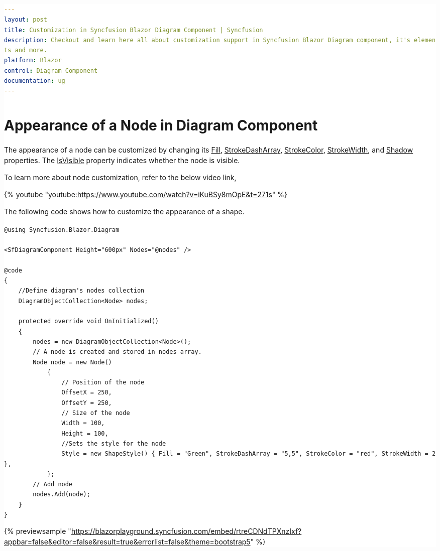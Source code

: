 ```yaml
---
layout: post
title: Customization in Syncfusion Blazor Diagram Component | Syncfusion
description: Checkout and learn here all about customization support in Syncfusion Blazor Diagram component, it's elements and more.
platform: Blazor
control: Diagram Component
documentation: ug
---
```


# Appearance of a Node in Diagram Component

The appearance of a node can be customized by changing its [Fill](https://help.syncfusion.com/cr/blazor/Syncfusion.Blazor.Diagram.ShapeStyle.html#Syncfusion_Blazor_Diagram_ShapeStyle_Fill), [StrokeDashArray](https://help.syncfusion.com/cr/blazor/Syncfusion.Blazor.Diagram.ShapeStyle.html#Syncfusion_Blazor_Diagram_ShapeStyle_StrokeDashArray), [StrokeColor](https://help.syncfusion.com/cr/blazor/Syncfusion.Blazor.Diagram.ShapeStyle.html#Syncfusion_Blazor_Diagram_ShapeStyle_StrokeColor), [StrokeWidth](https://help.syncfusion.com/cr/blazor/Syncfusion.Blazor.Diagram.ShapeStyle.html#Syncfusion_Blazor_Diagram_ShapeStyle_StrokeWidth), and [Shadow](https://help.syncfusion.com/cr/blazor/Syncfusion.Blazor.Diagram.Shadow.html) properties. The [IsVisible](https://help.syncfusion.com/cr/blazor/Syncfusion.Blazor.Diagram.NodeBase.html#Syncfusion_Blazor_Diagram_NodeBase_IsVisible) property indicates whether the node is visible.

To learn more about node customization, refer to the below video link,

{% youtube "youtube:https://www.youtube.com/watch?v=iKuBSy8mOpE&t=271s" %}

The following code shows how to customize the appearance of a shape.

```cshtml
@using Syncfusion.Blazor.Diagram

<SfDiagramComponent Height="600px" Nodes="@nodes" />

@code
{
    //Define diagram's nodes collection
    DiagramObjectCollection<Node> nodes;

    protected override void OnInitialized()
    {
        nodes = new DiagramObjectCollection<Node>();
        // A node is created and stored in nodes array.
        Node node = new Node()
            {
                // Position of the node
                OffsetX = 250,
                OffsetY = 250,
                // Size of the node
                Width = 100,
                Height = 100,
                //Sets the style for the node
                Style = new ShapeStyle() { Fill = "Green", StrokeDashArray = "5,5", StrokeColor = "red", StrokeWidth = 2 },
            };
        // Add node
        nodes.Add(node);
    }
}
```
{% previewsample "https://blazorplayground.syncfusion.com/embed/rtreCDNdTPXnzIxf?appbar=false&editor=false&result=true&errorlist=false&theme=bootstrap5" %}
